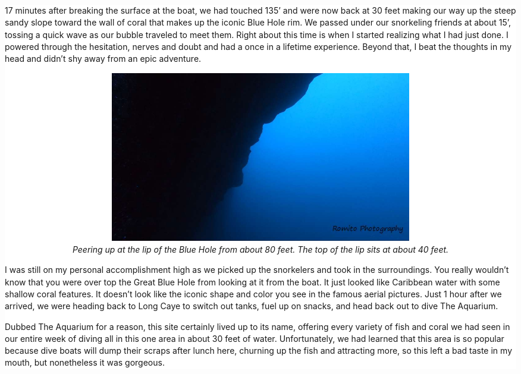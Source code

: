 17 minutes after breaking the surface at the boat, we had touched 135’ and were now back at 30 feet making our way up the steep sandy slope toward the wall of coral that makes up the iconic Blue Hole rim. We passed under our snorkeling friends at about 15’, tossing a quick wave as our bubble traveled to meet them. Right about this time is when I started realizing what I had just done. I powered through the hesitation, nerves and doubt and had a once in a lifetime experience. Beyond that, I beat the thoughts in my head and didn’t shy away from an epic adventure.

<p align="center">
  <img width="500" src="/img/dive-belize/30.jpg"><br>
  <i>Peering up at the lip of the Blue Hole from about 80 feet. The top of the lip sits at about 40 feet.</i>
</p>

I was still on my personal accomplishment high as we picked up the snorkelers and took in the surroundings. You really wouldn’t know that you were over top the Great Blue Hole from looking at it from the boat. It just looked like Caribbean water with some shallow coral features. It doesn’t look like the iconic shape and color you see in the famous aerial pictures. Just 1 hour after we arrived, we were heading back to Long Caye to switch out tanks, fuel up on snacks, and head back out to dive The Aquarium.

Dubbed The Aquarium for a reason, this site certainly lived up to its name, offering every variety of fish and coral we had seen in our entire week of diving all in this one area in about 30 feet of water. Unfortunately, we had learned that this area is so popular because dive boats will dump their scraps after lunch here, churning up the fish and attracting more, so this left a bad taste in my mouth, but nonetheless it was gorgeous.

<p align="center">